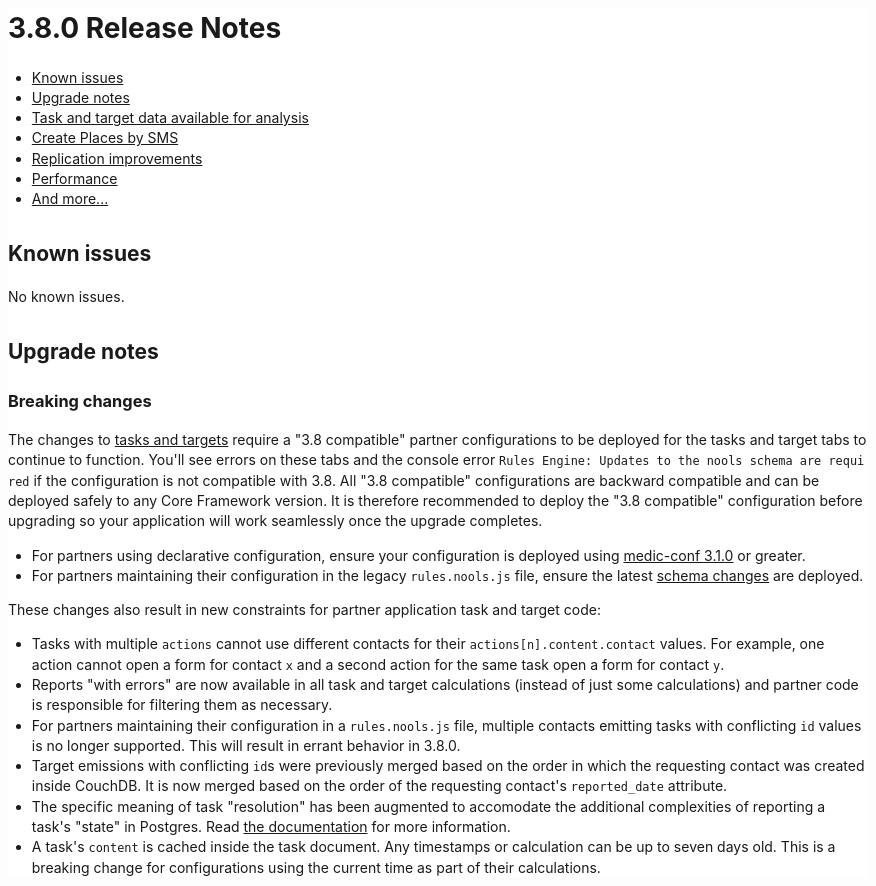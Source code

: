 # 3.8.0 Release Notes

- [Known issues](#known-issues)
- [Upgrade notes](#upgrade-notes)
- [Task and target data available for analysis](#task-and-target-data-available-for-analysis)
- [Create Places by SMS](#create-places-by-sms)
- [Replication improvements](#replication-improvements)
- [Performance](#performance)
- [And more...](#and-more)

## Known issues

No known issues.

## Upgrade notes

### Breaking changes

The changes to [tasks and targets](#task-and-target-data-available-for-analysis) require a "3.8 compatible" partner configurations to be deployed for the tasks and target tabs to continue to function. You'll see errors on these tabs and the console error `Rules Engine: Updates to the nools schema are required` if the configuration is not compatible with 3.8. All "3.8 compatible" configurations are backward compatible and can be deployed safely to any Core Framework version. It is therefore recommended to deploy the "3.8 compatible" configuration before upgrading so your application will work seamlessly once the upgrade completes.
  * For partners using declarative configuration, ensure your configuration is deployed using [medic-conf 3.1.0](https://github.com/medic/medic-conf/blob/master/release-notes.md#31) or greater.
  * For partners maintaining their configuration in the legacy `rules.nools.js` file, ensure the latest [schema changes](https://github.com/medic/medic-projects/commit/3bb4cd5ade155cb7eca0e0ea6791cc82796d3949) are deployed.

These changes also result in new constraints for partner application task and target code:

* Tasks with multiple `actions` cannot use different contacts for their `actions[n].content.contact` values. For example, one action cannot open a form for contact `x` and a second action for the same task open a form for contact `y`.
* Reports "with errors" are now available in all task and target calculations (instead of just some calculations) and partner code is responsible for filtering them as necessary.
* For partners maintaining their configuration in a `rules.nools.js` file, multiple contacts emitting tasks with conflicting `id` values is no longer supported. This will result in errant behavior in 3.8.0.
* Target emissions with conflicting `id`s were previously merged based on the order in which the requesting contact was created inside CouchDB. It is now merged based on the order of the requesting contact's `reported_date` attribute.
* The specific meaning of task "resolution" has been augmented to accomodate the additional complexities of reporting a task's "state" in Postgres. Read [the documentation](https://github.com/medic/medic-docs/blob/master/configuration/developing-community-health-applications.md#core-framework-380-and-later) for more information.
* A task's `content` is cached inside the task document. Any timestamps or calculation can be up to seven days old. This is a breaking change for configurations using the current time as part of their calculations.
